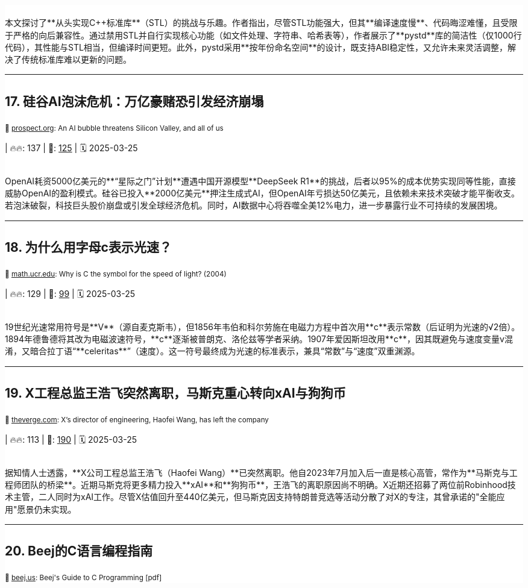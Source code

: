 <br />
本文探讨了**从头实现C++标准库**（STL）的挑战与乐趣。作者指出，尽管STL功能强大，但其**编译速度慢**、代码晦涩难懂，且受限于严格的向后兼容性。通过禁用STL并自行实现核心功能（如文件处理、字符串、哈希表等），作者展示了**pystd**库的简洁性（仅1000行代码），其性能与STL相当，但编译时间更短。此外，pystd采用**按年份命名空间**的设计，既支持ABI稳定性，又允许未来灵活调整，解决了传统标准库难以更新的问题。

---

## <a name="17"></a>17. 硅谷AI泡沫危机：万亿豪赌恐引发经济崩塌 
<small>🔗 [prospect.org](https://prospect.org/power/2025-03-25-bubble-trouble-ai-threat/): An AI bubble threatens Silicon Valley, and all of us</small>


| 🔥🔥: 137 \| 💬: [125](https://news.ycombinator.com/item?id=43470786) \| 🗓️ 2025-03-25


<br />
OpenAI耗资5000亿美元的**“星际之门”计划**遭遇中国开源模型**DeepSeek R1**的挑战，后者以95%的成本优势实现同等性能，直接威胁OpenAI的盈利模式。硅谷已投入**2000亿美元**押注生成式AI，但OpenAI年亏损达50亿美元，且依赖未来技术突破才能平衡收支。若泡沫破裂，科技巨头股价崩盘或引发全球经济危机。同时，AI数据中心将吞噬全美12%电力，进一步暴露行业不可持续的发展困境。

---

## <a name="18"></a>18. 为什么用字母c表示光速？ 
<small>🔗 [math.ucr.edu](https://math.ucr.edu/home/baez/physics/Relativity/SpeedOfLight/c.html): Why is C the symbol for the speed of light? (2004)</small>


| 🔥🔥: 129 \| 💬: [99](https://news.ycombinator.com/item?id=43472663) \| 🗓️ 2025-03-25


<br />
19世纪光速常用符号是**V**（源自麦克斯韦），但1856年韦伯和科尔劳施在电磁力方程中首次用**c**表示常数（后证明为光速的√2倍）。1894年德鲁德将其改为电磁波速符号，**c**逐渐被普朗克、洛伦兹等学者采纳。1907年爱因斯坦改用**c**，因其既避免与速度变量v混淆，又暗合拉丁语“**celeritas**”（速度）。这一符号最终成为光速的标准表示，兼具“常数”与“速度”双重渊源。

---

## <a name="19"></a>19. X工程总监王浩飞突然离职，马斯克重心转向xAI与狗狗币 
<small>🔗 [theverge.com](https://www.theverge.com/twitter/634833/x-head-engineering-leaves-elon-musk): X’s director of engineering, Haofei Wang, has left the company</small>


| 🔥🔥: 113 \| 💬: [190](https://news.ycombinator.com/item?id=43470613) \| 🗓️ 2025-03-25


<br />
据知情人士透露，**X公司工程总监王浩飞（Haofei Wang）**已突然离职。他自2023年7月加入后一直是核心高管，常作为**马斯克与工程师团队的桥梁**。近期马斯克将更多精力投入**xAI**和**狗狗币**，王浩飞的离职原因尚不明确。X近期还招募了两位前Robinhood技术主管，二人同时为xAI工作。尽管X估值回升至440亿美元，但马斯克因支持特朗普竞选等活动分散了对X的专注，其曾承诺的"全能应用"愿景仍未实现。

---

## <a name="20"></a>20. Beej的C语言编程指南 
<small>🔗 [beej.us](https://beej.us/guide/bgc/pdf/bgc_a4_c_1.pdf): Beej's Guide to C Programming [pdf]</small>
